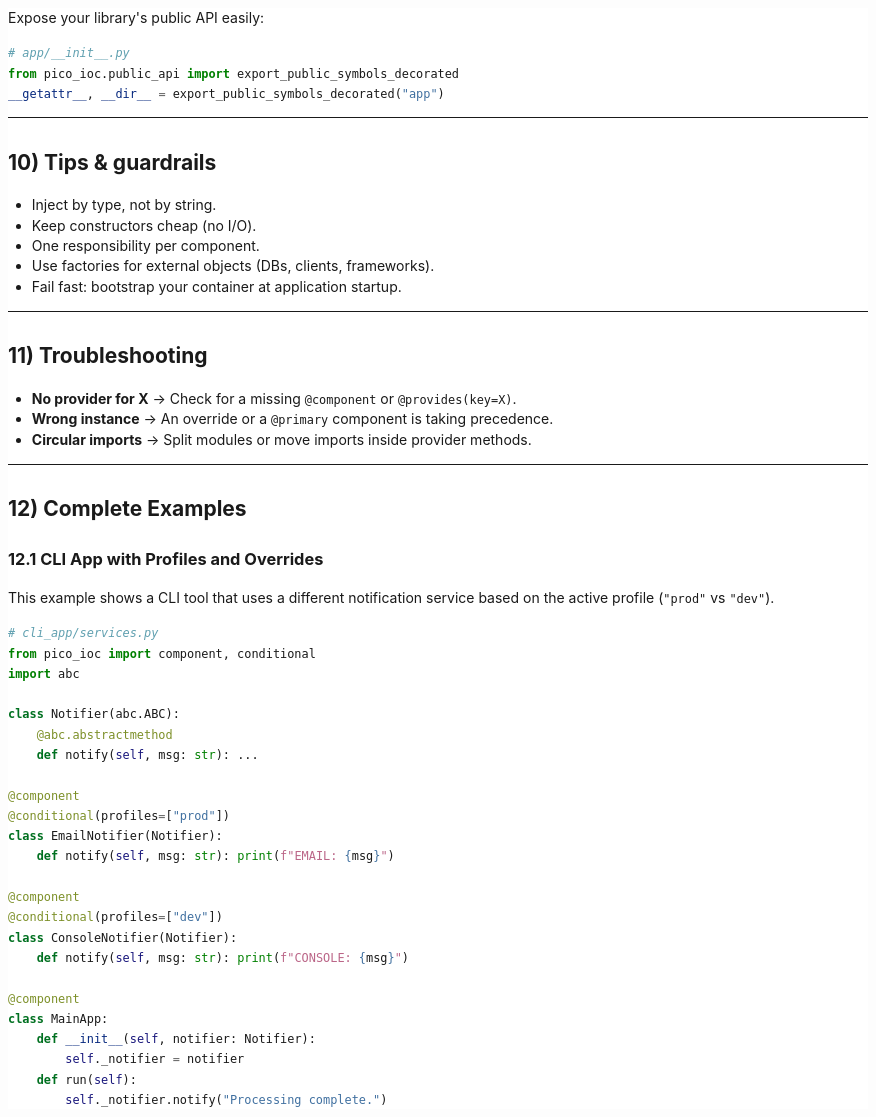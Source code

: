 Expose your library's public API easily:

```python
# app/__init__.py
from pico_ioc.public_api import export_public_symbols_decorated
__getattr__, __dir__ = export_public_symbols_decorated("app")
```

-----

## 10\) Tips & guardrails

  - Inject by type, not by string.
  - Keep constructors cheap (no I/O).
  - One responsibility per component.
  - Use factories for external objects (DBs, clients, frameworks).
  - Fail fast: bootstrap your container at application startup.

-----

## 11\) Troubleshooting

  - **No provider for X** → Check for a missing `@component` or `@provides(key=X)`.
  - **Wrong instance** → An override or a `@primary` component is taking precedence.
  - **Circular imports** → Split modules or move imports inside provider methods.

-----

## 12\) Complete Examples

### 12.1 CLI App with Profiles and Overrides

This example shows a CLI tool that uses a different notification service based on the active profile (`"prod"` vs `"dev"`).

```python
# cli_app/services.py
from pico_ioc import component, conditional
import abc

class Notifier(abc.ABC):
    @abc.abstractmethod
    def notify(self, msg: str): ...

@component
@conditional(profiles=["prod"])
class EmailNotifier(Notifier):
    def notify(self, msg: str): print(f"EMAIL: {msg}")

@component
@conditional(profiles=["dev"])
class ConsoleNotifier(Notifier):
    def notify(self, msg: str): print(f"CONSOLE: {msg}")

@component
class MainApp:
    def __init__(self, notifier: Notifier):
        self._notifier = notifier
    def run(self):
        self._notifier.notify("Processing complete.")
```
